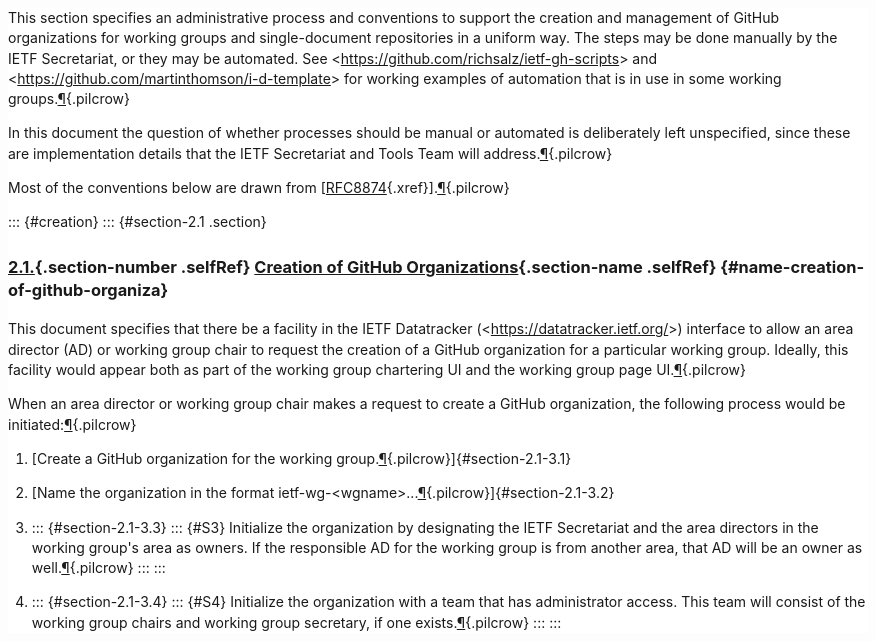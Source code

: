 This section specifies an administrative process and conventions to
support the creation and management of GitHub organizations for working
groups and single-document repositories in a uniform way. The steps may
be done manually by the IETF Secretariat, or they may be automated. See
\<<https://github.com/richsalz/ietf-gh-scripts>\> and
\<<https://github.com/martinthomson/i-d-template>\> for working examples
of automation that is in use in some working
groups.[¶](#section-2-1){.pilcrow}

In this document the question of whether processes should be manual or
automated is deliberately left unspecified, since these are
implementation details that the IETF Secretariat and Tools Team will
address.[¶](#section-2-2){.pilcrow}

Most of the conventions below are drawn from
\[[RFC8874](#RFC8874){.xref}\].[¶](#section-2-3){.pilcrow}

::: {#creation}
::: {#section-2.1 .section}
### [2.1.](#section-2.1){.section-number .selfRef} [Creation of GitHub Organizations](#name-creation-of-github-organiza){.section-name .selfRef} {#name-creation-of-github-organiza}

This document specifies that there be a facility in the IETF Datatracker
(\<<https://datatracker.ietf.org/>\>) interface to allow an area
director (AD) or working group chair to request the creation of a GitHub
organization for a particular working group. Ideally, this facility
would appear both as part of the working group chartering UI and the
working group page UI.[¶](#section-2.1-1){.pilcrow}

When an area director or working group chair makes a request to create a
GitHub organization, the following process would be
initiated:[¶](#section-2.1-2){.pilcrow}

1.  [Create a GitHub organization for the working
    group.[¶](#section-2.1-3.1){.pilcrow}]{#section-2.1-3.1}

2.  [Name the organization in the format
    ietf-wg-\<wgname>\...[¶](#section-2.1-3.2){.pilcrow}]{#section-2.1-3.2}

3.  ::: {#section-2.1-3.3}
    ::: {#S3}
    Initialize the organization by designating the IETF Secretariat and
    the area directors in the working group\'s area as owners. If the
    responsible AD for the working group is from another area, that AD
    will be an owner as well.[¶](#S3){.pilcrow}
    :::
    :::

4.  ::: {#section-2.1-3.4}
    ::: {#S4}
    Initialize the organization with a team that has administrator
    access. This team will consist of the working group chairs and
    working group secretary, if one exists.[¶](#S4){.pilcrow}
    :::
    :::

